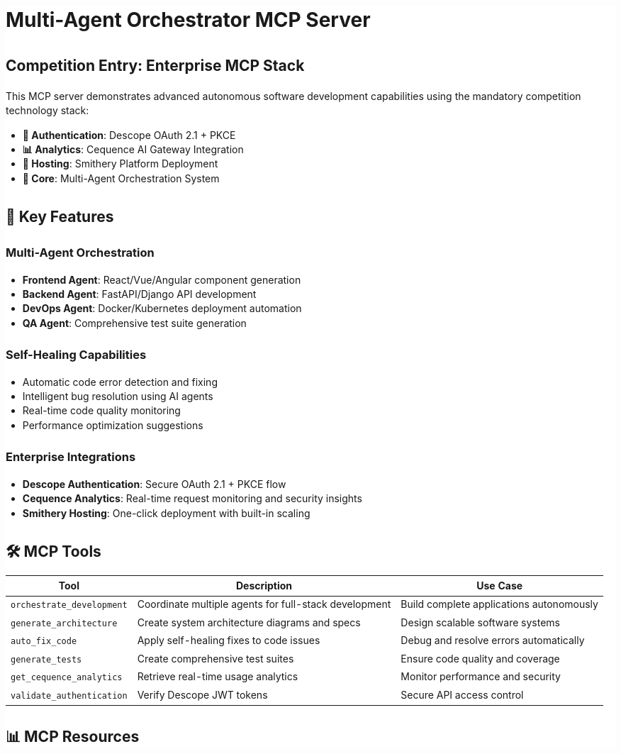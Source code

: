 # Multi-Agent Orchestrator MCP Server

## Competition Entry: Enterprise MCP Stack

This MCP server demonstrates advanced autonomous software development capabilities using the mandatory competition technology stack:

- **🔐 Authentication**: Descope OAuth 2.1 + PKCE
- **📊 Analytics**: Cequence AI Gateway Integration  
- **🚀 Hosting**: Smithery Platform Deployment
- **🤖 Core**: Multi-Agent Orchestration System

## 🌟 Key Features

### Multi-Agent Orchestration
- **Frontend Agent**: React/Vue/Angular component generation
- **Backend Agent**: FastAPI/Django API development  
- **DevOps Agent**: Docker/Kubernetes deployment automation
- **QA Agent**: Comprehensive test suite generation

### Self-Healing Capabilities
- Automatic code error detection and fixing
- Intelligent bug resolution using AI agents
- Real-time code quality monitoring
- Performance optimization suggestions

### Enterprise Integrations
- **Descope Authentication**: Secure OAuth 2.1 + PKCE flow
- **Cequence Analytics**: Real-time request monitoring and security insights
- **Smithery Hosting**: One-click deployment with built-in scaling

## 🛠️ MCP Tools

| Tool | Description | Use Case |
|------|-------------|----------|
| `orchestrate_development` | Coordinate multiple agents for full-stack development | Build complete applications autonomously |
| `generate_architecture` | Create system architecture diagrams and specs | Design scalable software systems |
| `auto_fix_code` | Apply self-healing fixes to code issues | Debug and resolve errors automatically |
| `generate_tests` | Create comprehensive test suites | Ensure code quality and coverage |
| `get_cequence_analytics` | Retrieve real-time usage analytics | Monitor performance and security |
| `validate_authentication` | Verify Descope JWT tokens | Secure API access control |

## 📊 MCP Resources
